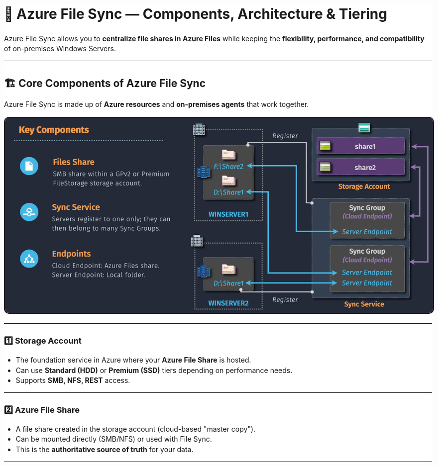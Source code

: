 # 📁 **Azure File Sync** — Components, Architecture & Tiering

Azure File Sync allows you to **centralize file shares in Azure Files** while keeping the **flexibility, performance, and compatibility** of on-premises Windows Servers.

---

## 🏗️ **Core Components of Azure File Sync**

Azure File Sync is made up of **Azure resources** and **on-premises agents** that work together.

<div align="center">
<img src="images/azure-files-sync-components.png" alt="Azure File Sync Components" style="border-radius: 10px; width: 100%; border: 2px solid">
</div>

---

### 1️⃣ **Storage Account**

- The foundation service in Azure where your **Azure File Share** is hosted.
- Can use **Standard (HDD)** or **Premium (SSD)** tiers depending on performance needs.
- Supports **SMB, NFS, REST** access.

---

### 2️⃣ **Azure File Share**

- A file share created in the storage account (cloud-based "master copy").
- Can be mounted directly (SMB/NFS) or used with File Sync.
- This is the **authoritative source of truth** for your data.

---